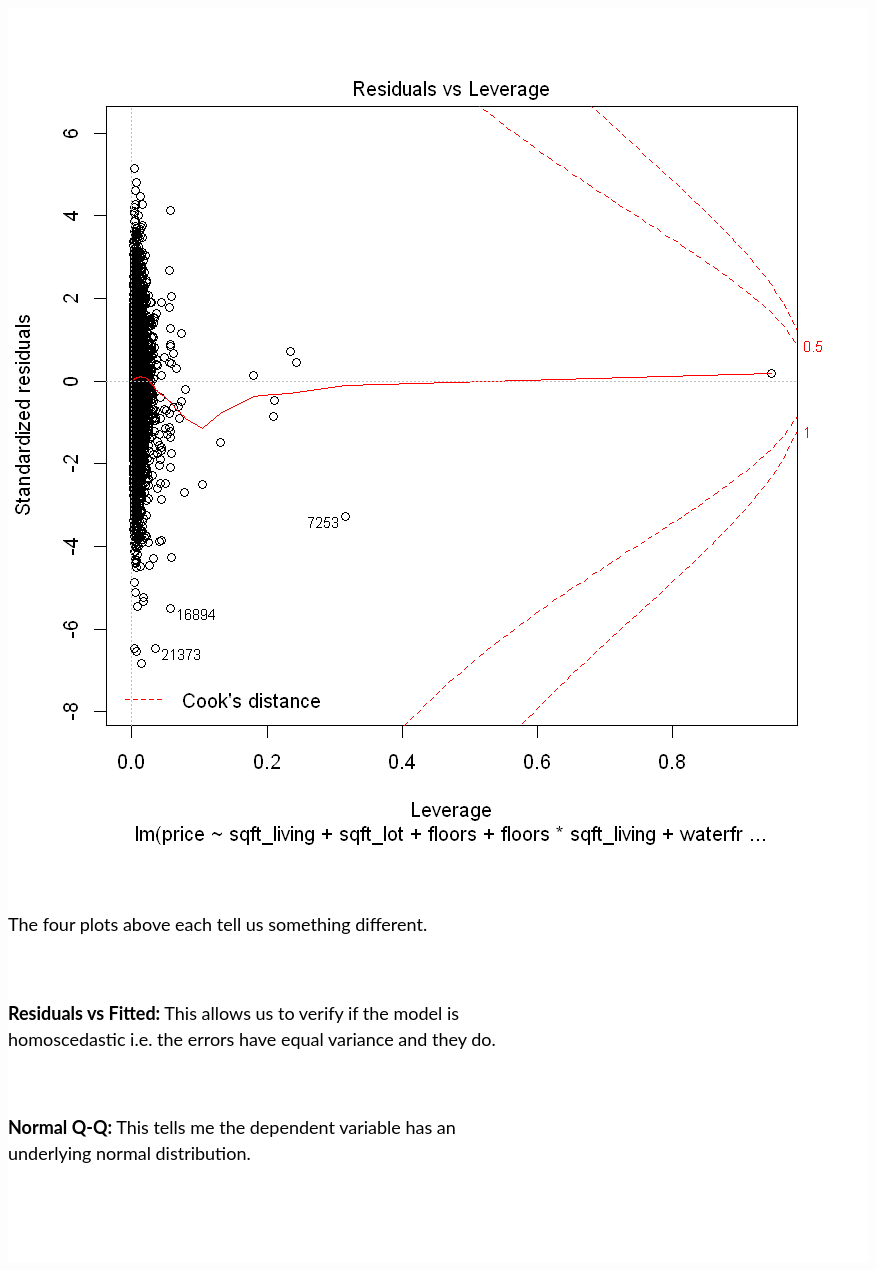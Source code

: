 ![png](output_37_3.png)


<font size="4" face="Lato" color="#000000"><pre class="tab">

The four plots above each tell us something different.

<b>Residuals vs Fitted:</b> This allows us to verify if the model is homoscedastic i.e. the errors have equal variance and they do.

<b>Normal Q-Q:</b> This tells me the dependent variable has an underlying normal distribution.
